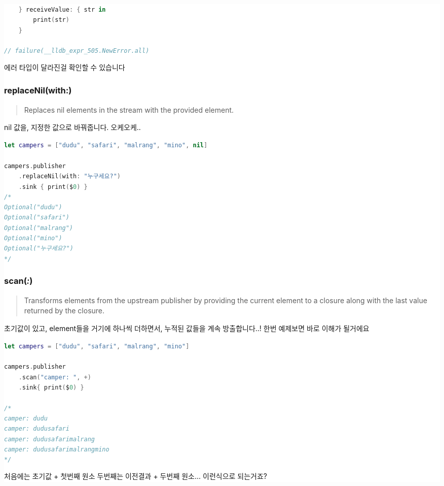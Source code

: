 ```swift
    } receiveValue: { str in
        print(str)
    }

// failure(__lldb_expr_505.NewError.all)
```

에러 타입이 달라진걸 확인할 수 있습니다

### replaceNil(with:)

> Replaces nil elements in the stream with the provided element.

nil 값을, 지정한 값으로 바꿔줍니다. 오케오케..

```swift
let campers = ["dudu", "safari", "malrang", "mino", nil]

campers.publisher
    .replaceNil(with: "누구세요?")
    .sink { print($0) }
/*
Optional("dudu")
Optional("safari")
Optional("malrang")
Optional("mino")
Optional("누구세요?")
*/
```

### scan(_:_)

> Transforms elements from the upstream publisher by providing the current element to a closure along with the last value returned by the closure.

초기값이 있고, element들을 거기에 하나씩 더하면서, 누적된 값들을 계속 방출합니다..!
한번 예제보면 바로 이해가 될거에요

```swift
let campers = ["dudu", "safari", "malrang", "mino"]

campers.publisher
    .scan("camper: ", +)
    .sink{ print($0) }

/*
camper: dudu
camper: dudusafari
camper: dudusafarimalrang
camper: dudusafarimalrangmino
*/
```

처음에는 초기값 + 첫번째 원소
두번째는 이전결과 + 두번째 원소...
이런식으로 되는거죠?
